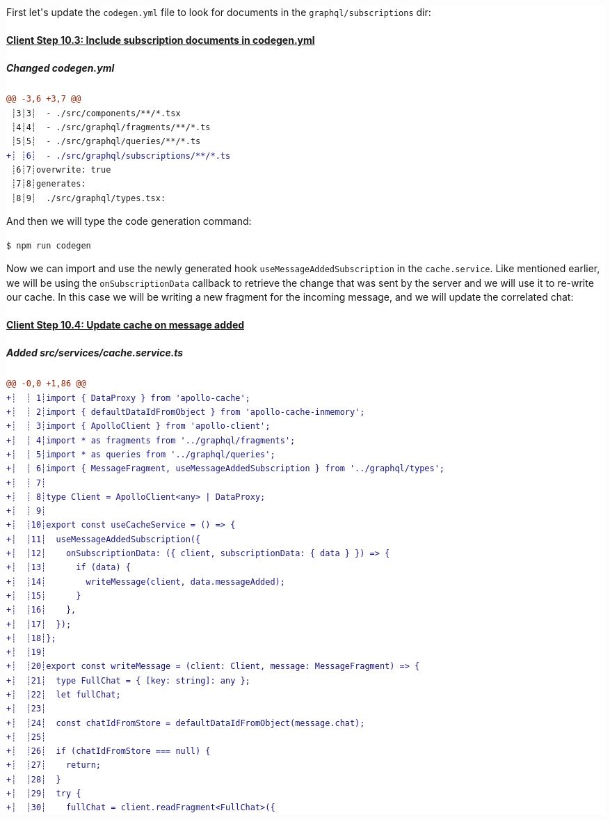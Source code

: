 First let's update the `codegen.yml` file to look for documents in the `graphql/subscriptions` dir:

[{]: <helper> (diffStep 10.3 module="client")

#### [__Client__ Step 10.3: Include subscription documents in codegen.yml](https://github.com/Urigo/WhatsApp-Clone-Client-React/commit/999d5181400cf216ee6f8b9e575dfd54236f724f)

##### Changed codegen.yml
```diff
@@ -3,6 +3,7 @@
 ┊3┊3┊  - ./src/components/**/*.tsx
 ┊4┊4┊  - ./src/graphql/fragments/**/*.ts
 ┊5┊5┊  - ./src/graphql/queries/**/*.ts
+┊ ┊6┊  - ./src/graphql/subscriptions/**/*.ts
 ┊6┊7┊overwrite: true
 ┊7┊8┊generates:
 ┊8┊9┊  ./src/graphql/types.tsx:
```

[}]: #

And then we will type the code generation command:

    $ npm run codegen

Now we can import and use the newly generated hook `useMessageAddedSubscription` in the `cache.service`. Like mentioned earlier, we will be using the `onSubscriptionData` callback to retrieve the change that was sent by the server and we will use it to re-write our cache. In this case we will be writing a new fragment for the incoming message, and we will update the correlated chat:

[{]: <helper> (diffStep 10.4 files="cache.service" module="client")

#### [__Client__ Step 10.4: Update cache on message added](https://github.com/Urigo/WhatsApp-Clone-Client-React/commit/9d4030533d12c4df52c26f814dbe51047e101077)

##### Added src&#x2F;services&#x2F;cache.service.ts
```diff
@@ -0,0 +1,86 @@
+┊  ┊ 1┊import { DataProxy } from 'apollo-cache';
+┊  ┊ 2┊import { defaultDataIdFromObject } from 'apollo-cache-inmemory';
+┊  ┊ 3┊import { ApolloClient } from 'apollo-client';
+┊  ┊ 4┊import * as fragments from '../graphql/fragments';
+┊  ┊ 5┊import * as queries from '../graphql/queries';
+┊  ┊ 6┊import { MessageFragment, useMessageAddedSubscription } from '../graphql/types';
+┊  ┊ 7┊
+┊  ┊ 8┊type Client = ApolloClient<any> | DataProxy;
+┊  ┊ 9┊
+┊  ┊10┊export const useCacheService = () => {
+┊  ┊11┊  useMessageAddedSubscription({
+┊  ┊12┊    onSubscriptionData: ({ client, subscriptionData: { data } }) => {
+┊  ┊13┊      if (data) {
+┊  ┊14┊        writeMessage(client, data.messageAdded);
+┊  ┊15┊      }
+┊  ┊16┊    },
+┊  ┊17┊  });
+┊  ┊18┊};
+┊  ┊19┊
+┊  ┊20┊export const writeMessage = (client: Client, message: MessageFragment) => {
+┊  ┊21┊  type FullChat = { [key: string]: any };
+┊  ┊22┊  let fullChat;
+┊  ┊23┊
+┊  ┊24┊  const chatIdFromStore = defaultDataIdFromObject(message.chat);
+┊  ┊25┊
+┊  ┊26┊  if (chatIdFromStore === null) {
+┊  ┊27┊    return;
+┊  ┊28┊  }
+┊  ┊29┊  try {
+┊  ┊30┊    fullChat = client.readFragment<FullChat>({
```

[//]: # (head-end)
[{]: <helper> (diffStep 7.1 module="server")
[{]: <helper> (diffStep 7.2 module="server")
[{]: <helper> (diffStep 7.3 module="server")
[{]: <helper> (diffStep 7.4 module="server")
[{]: <helper> (diffStep 7.5 module="server")
[{]: <helper> (diffStep 7.6 module="server")
[{]: <helper> (diffStep 10.1 files="client" module="client")
[comment]: # (but they are anyway. It’s just a standalone function that is used in a component. Which makes no difference.)
[{]: <helper> (diffStep 10.2 module="client")
[{]: <helper> (diffStep 10.4 files="ChatRoom" module="client")
[{]: <helper> (diffStep 7.7 module="server")
[{]: <helper> (diffStep 10.5 module="client")
[{]: <helper> (diffStep 10.6 module="client")
[//]: # (foot-start)
[{]: <helper> (navStep)